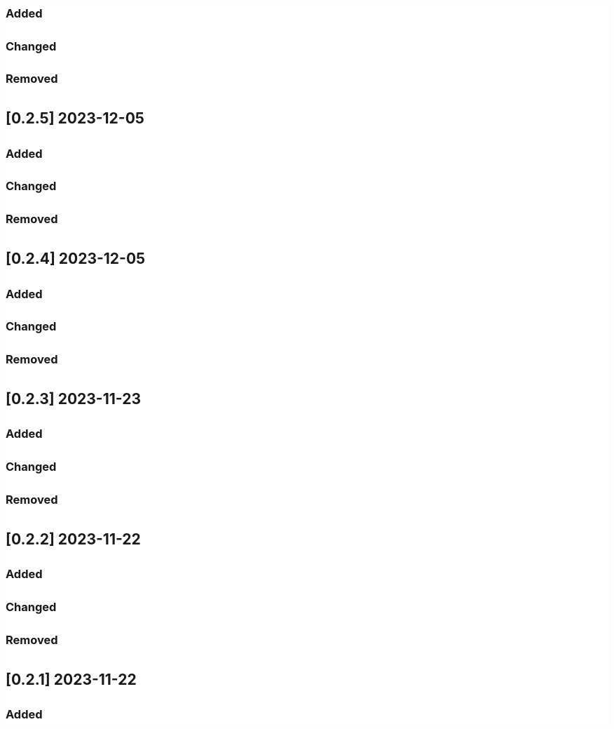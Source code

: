 ### Added

### Changed

### Removed


## [0.2.5] 2023-12-05

### Added

### Changed

### Removed


## [0.2.4] 2023-12-05

### Added

### Changed

### Removed


## [0.2.3] 2023-11-23

### Added

### Changed

### Removed


## [0.2.2] 2023-11-22

### Added

### Changed

### Removed


## [0.2.1] 2023-11-22

### Added
